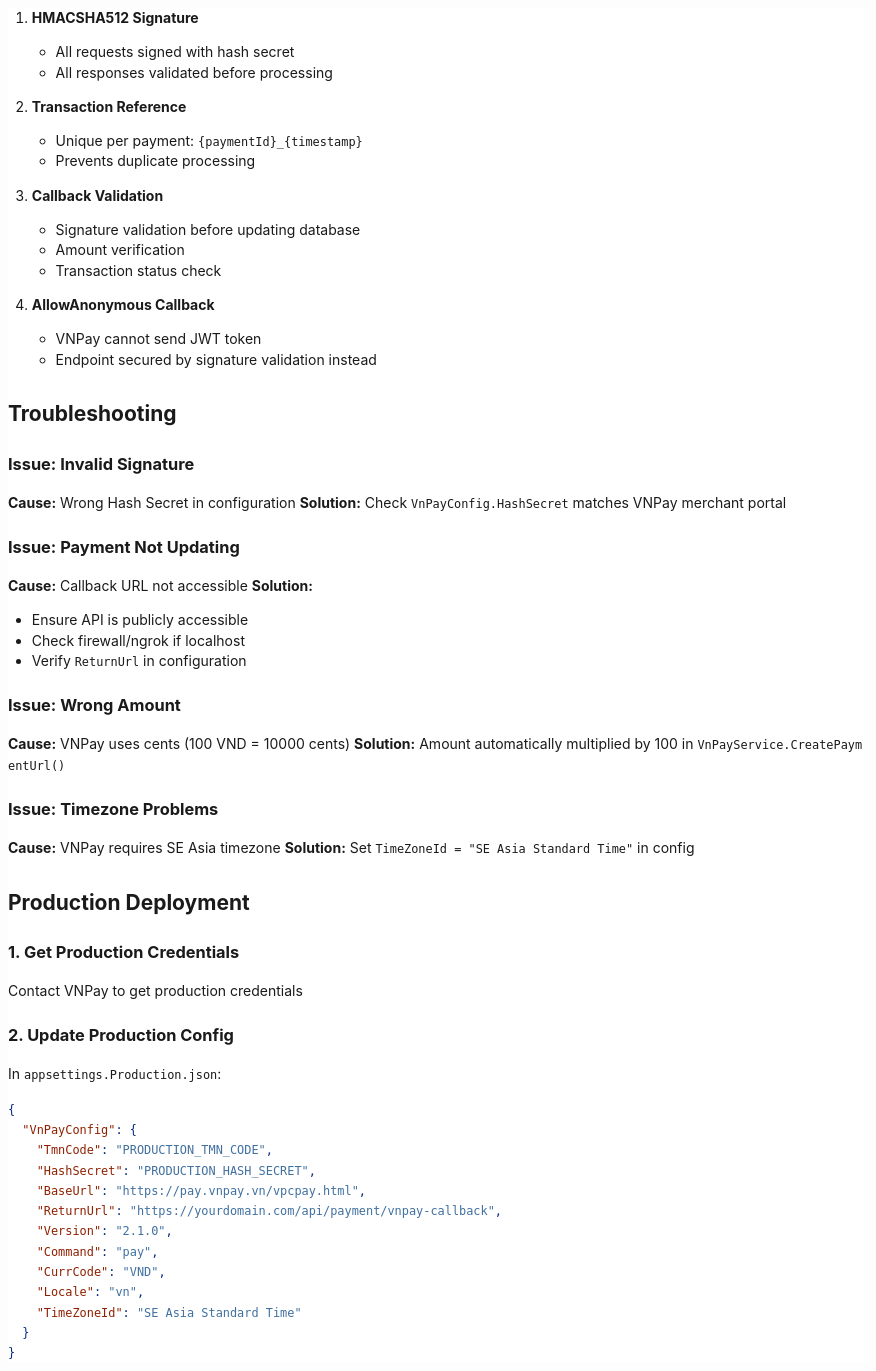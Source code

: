 1. **HMACSHA512 Signature**
   - All requests signed with hash secret
   - All responses validated before processing

2. **Transaction Reference**
   - Unique per payment: `{paymentId}_{timestamp}`
   - Prevents duplicate processing

3. **Callback Validation**
   - Signature validation before updating database
   - Amount verification
   - Transaction status check

4. **AllowAnonymous Callback**
   - VNPay cannot send JWT token
   - Endpoint secured by signature validation instead

## Troubleshooting

### Issue: Invalid Signature
**Cause:** Wrong Hash Secret in configuration
**Solution:** Check `VnPayConfig.HashSecret` matches VNPay merchant portal

### Issue: Payment Not Updating
**Cause:** Callback URL not accessible
**Solution:** 
- Ensure API is publicly accessible
- Check firewall/ngrok if localhost
- Verify `ReturnUrl` in configuration

### Issue: Wrong Amount
**Cause:** VNPay uses cents (100 VND = 10000 cents)
**Solution:** Amount automatically multiplied by 100 in `VnPayService.CreatePaymentUrl()`

### Issue: Timezone Problems
**Cause:** VNPay requires SE Asia timezone
**Solution:** Set `TimeZoneId = "SE Asia Standard Time"` in config

## Production Deployment

### 1. Get Production Credentials
Contact VNPay to get production credentials

### 2. Update Production Config
In `appsettings.Production.json`:
```json
{
  "VnPayConfig": {
    "TmnCode": "PRODUCTION_TMN_CODE",
    "HashSecret": "PRODUCTION_HASH_SECRET",
    "BaseUrl": "https://pay.vnpay.vn/vpcpay.html",
    "ReturnUrl": "https://yourdomain.com/api/payment/vnpay-callback",
    "Version": "2.1.0",
    "Command": "pay",
    "CurrCode": "VND",
    "Locale": "vn",
    "TimeZoneId": "SE Asia Standard Time"
  }
}
```

